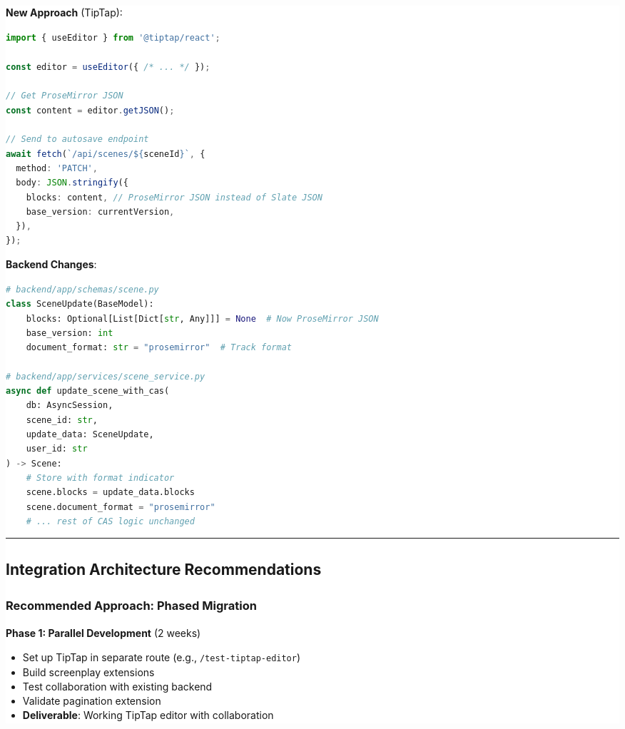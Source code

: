**New Approach** (TipTap):
```typescript
import { useEditor } from '@tiptap/react';

const editor = useEditor({ /* ... */ });

// Get ProseMirror JSON
const content = editor.getJSON();

// Send to autosave endpoint
await fetch(`/api/scenes/${sceneId}`, {
  method: 'PATCH',
  body: JSON.stringify({
    blocks: content, // ProseMirror JSON instead of Slate JSON
    base_version: currentVersion,
  }),
});
```

**Backend Changes**:
```python
# backend/app/schemas/scene.py
class SceneUpdate(BaseModel):
    blocks: Optional[List[Dict[str, Any]]] = None  # Now ProseMirror JSON
    base_version: int
    document_format: str = "prosemirror"  # Track format

# backend/app/services/scene_service.py
async def update_scene_with_cas(
    db: AsyncSession,
    scene_id: str,
    update_data: SceneUpdate,
    user_id: str
) -> Scene:
    # Store with format indicator
    scene.blocks = update_data.blocks
    scene.document_format = "prosemirror"
    # ... rest of CAS logic unchanged
```

---

## Integration Architecture Recommendations

### Recommended Approach: Phased Migration

**Phase 1: Parallel Development** (2 weeks)
- Set up TipTap in separate route (e.g., `/test-tiptap-editor`)
- Build screenplay extensions
- Test collaboration with existing backend
- Validate pagination extension
- **Deliverable**: Working TipTap editor with collaboration
